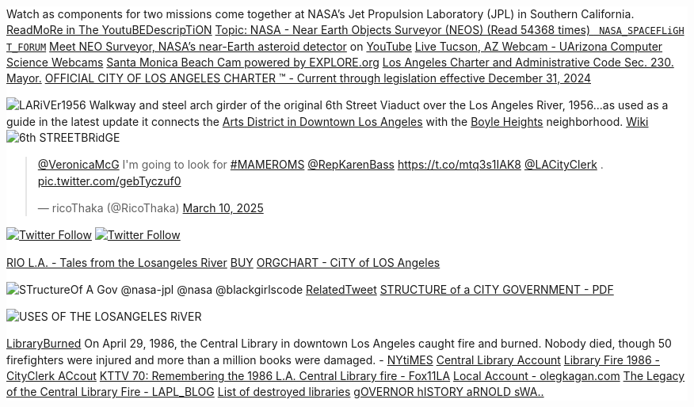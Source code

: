 <iframe width="560" height="315" src="https://www.youtube.com/embed/mxoCCvjW4Uo?si=zbJJOB6BpbThGhwM" title="YouTube video player" frameborder="0" allow="accelerometer; autoplay; clipboard-write; encrypted-media; gyroscope; picture-in-picture; web-share" referrerpolicy="strict-origin-when-cross-origin" allowfullscreen></iframe>

Watch as components for two missions come together at NASA’s Jet Propulsion Laboratory (JPL) in Southern California. [ReadMoRe in The YoutuBEDescripTiON](https://www.youtube.com/watch?v=mxoCCvjW4Uo) [ Topic: NASA - Near Earth Objects Surveyor (NEOS)  (Read 54368 times) ` NASA_SPACEFLiGHT_FORUM`](https://forum.nasaspaceflight.com/index.php?topic=49105.80) [Meet NEO Surveyor, NASA’s near-Earth asteroid detector](https://www.newscientist.com/video/2451347-meet-neo-surveyor-nasas-near-earth-asteroid-detector/) on [YouTube](https://youtu.be/mFMI21G1lSg) [Live Tucson, AZ Webcam - UArizona Computer Science Webcams](https://www.youtube.com/watch?v=qD-OEc3vU8s) [Santa Monica Beach Cam powered by EXPLORE.org](https://www.youtube.com/watch?v=qmE7U1YZPQA)
[Los Angeles Charter and Administrative Code Sec. 230. Mayor.](https://codelibrary.amlegal.com/codes/los_angeles/latest/laac/0-0-0-576) [OFFICIAL CITY OF LOS ANGELES CHARTER ™ - Current through legislation effective December 31, 2024](https://codelibrary.amlegal.com/codes/los_angeles/latest/laac/0-0-0-2)

![LARiVEr1956](https://upload.wikimedia.org/wikipedia/commons/thumb/9/9d/Uclalat_1429_b257_95950CK-1_Know_Your_City_No.66_Walkway_and_steel_girder_of_the_6th_Street_Viaduct_over_the_Los_Angeles_River%2C_Calif._January_22%2C_1956.jpg/1726px-Uclalat_1429_b257_95950CK-1_Know_Your_City_No.66_Walkway_and_steel_girder_of_the_6th_Street_Viaduct_over_the_Los_Angeles_River%2C_Calif._January_22%2C_1956.jpg)
Walkway and steel arch girder of the original 6th Street Viaduct over the Los Angeles River, 1956...as used as a guide in the latest update it connects the [Arts District in Downtown Los Angeles](https://artsdistrictla.org/) with the [Boyle Heights](https://boyleheightsbeat.com/) neighborhood. [Wiki](https://en.wikipedia.org/wiki/Sixth_Street_Viaduct)
![6th STREETBRidGE](https://tile.loc.gov/storage-services/service/pnp/vrg/12700/12735v.jpg)


<blockquote class="twitter-tweet" data-media-max-width="560"><p lang="en" dir="ltr"><a href="https://twitter.com/VeronicaMcG?ref_src=twsrc%5Etfw">@VeronicaMcG</a> I&#39;m going to look for <a href="https://twitter.com/hashtag/MAMEROMS?src=hash&amp;ref_src=twsrc%5Etfw">#MAMEROMS</a> <a href="https://twitter.com/RepKarenBass?ref_src=twsrc%5Etfw">@RepKarenBass</a> <a href="https://t.co/mtq3s1IAK8">https://t.co/mtq3s1IAK8</a> <a href="https://twitter.com/LACityClerk?ref_src=twsrc%5Etfw">@LACityClerk</a> . <a href="https://t.co/gebTyczuf0">pic.twitter.com/gebTyczuf0</a></p>&mdash; ricoThaka (@RicoThaka) <a href="https://twitter.com/RicoThaka/status/1899219796174176276?ref_src=twsrc%5Etfw">March 10, 2025</a></blockquote> <script async src="https://platform.twitter.com/widgets.js" charset="utf-8"></script>

 [![Twitter Follow](https://img.shields.io/badge/Social-@gavinnewsom__-blue?style=social&logo=X)](https://twitter.com/@gavinnewsom) [![Twitter Follow](https://img.shields.io/badge/Social-@RepKarenBass__-blue?style=social&logo=X)](https://twitter.com/@RepKarenBass)

[RIO L.A. - Tales from the Losangeles River](https://x.com/RicoThaka/status/1785830607354040693) [BUY](https://gibbs-smith.com/collections/angel-city-press/products/rio-la) [ORGCHART - CiTY of LOS Angeles](https://cao.lacity.gov/misc/LAorgchart.pdf)

![STructureOf A Gov](https://pbs.twimg.com/media/GltcfY7aIAA9Was?format=jpg&name=large) @nasa-jpl @nasa @blackgirlscode [RelatedTweet](https://x.com/RicoThaka/status/1899214607572709665) [STRUCTURE of a CITY GOVERNMENT - PDF](https://my.lwv.org/sites/default/files/leagues/los-angeles/structureofacity.pdf) 


![USES OF THE LOSANGELES RiVER](https://pbs.twimg.com/media/F__Vyy0bMAARWmL?format=jpg&name=medium)

[LibraryBurned](https://x.com/RicoThaka/status/1778179396362510848) On April 29, 1986, the Central Library in downtown Los Angeles caught fire and burned. Nobody died, though 50 firefighters were injured and more than a million books were damaged. - [NYtiMES](https://www.nytimes.com/2018/10/15/books/review/susan-orlean-library-book.html#:~:text=On%20April%2029%2C%201986%2C%20the,a%20million%20books%20were%20damaged.) [Central Library Account](https://www.lapl.org/collections-resources/blogs/lapl/april-29-marks-30th-anniversary-1986-fire) [Library Fire 1986 - CityClerk ACcout](https://youtu.be/kDXqhQMczjM?si=77WAs9FSHce601lE) [KTTV 70: Remembering the 1986 L.A. Central Library fire - Fox11LA](https://youtu.be/zcJ0mogemM4?si=gxbS5p8MpZqR7w4z) [Local Account - olegkagan.com](https://olegkagan.com/the-library-fire/) [The Legacy of the Central Library Fire - LAPL_BLOG](https://www.lapl.org/collections-resources/blogs/lapl/legacy-central-library-fire) [List of destroyed libraries](https://en.wikipedia.org/wiki/List_of_destroyed_libraries)
[gOVERNOR hISTORY aRNOLD sWA..](https://x.com/RicoThaka/status/1890165656286564829)
